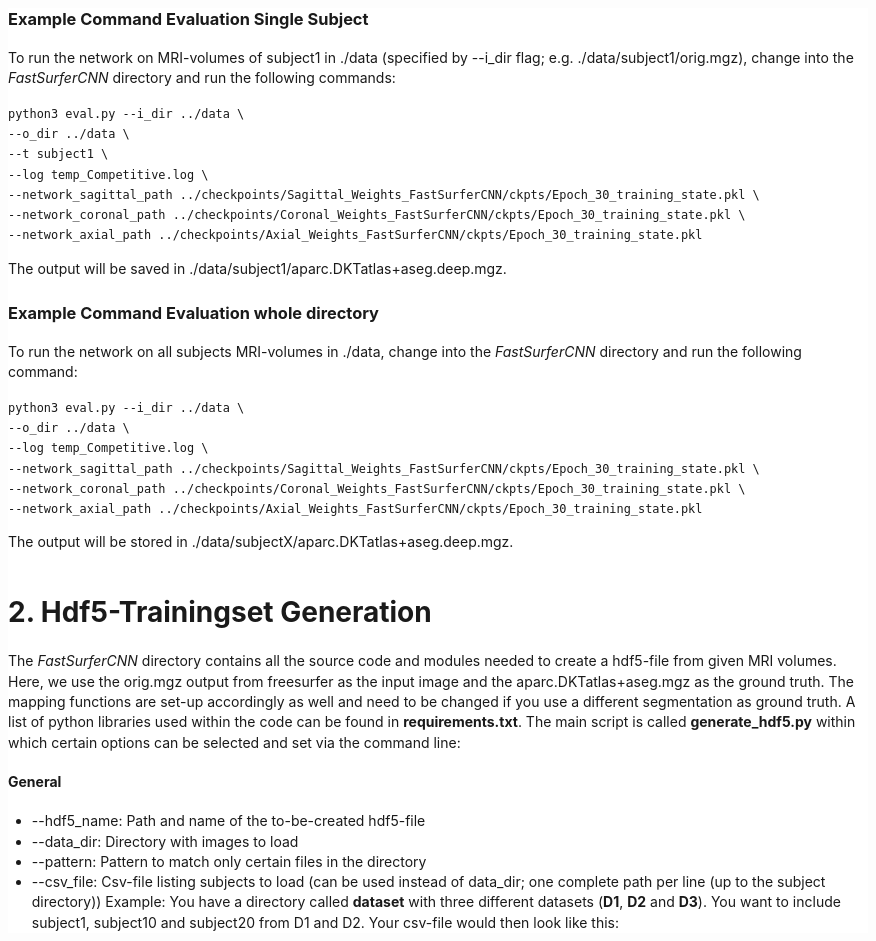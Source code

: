 
### Example Command Evaluation Single Subject
To run the network on MRI-volumes of subject1 in ./data (specified by --i_dir flag; e.g. ./data/subject1/orig.mgz), change into the *FastSurferCNN* directory and run the following commands: 

```
python3 eval.py --i_dir ../data \
--o_dir ../data \
--t subject1 \
--log temp_Competitive.log \
--network_sagittal_path ../checkpoints/Sagittal_Weights_FastSurferCNN/ckpts/Epoch_30_training_state.pkl \
--network_coronal_path ../checkpoints/Coronal_Weights_FastSurferCNN/ckpts/Epoch_30_training_state.pkl \
--network_axial_path ../checkpoints/Axial_Weights_FastSurferCNN/ckpts/Epoch_30_training_state.pkl 
```

The output will be saved in ./data/subject1/aparc.DKTatlas+aseg.deep.mgz.

### Example Command Evaluation whole directory
To run the network on all subjects MRI-volumes in ./data, change into the *FastSurferCNN* directory and run the following command: 

```
python3 eval.py --i_dir ../data \
--o_dir ../data \
--log temp_Competitive.log \
--network_sagittal_path ../checkpoints/Sagittal_Weights_FastSurferCNN/ckpts/Epoch_30_training_state.pkl \
--network_coronal_path ../checkpoints/Coronal_Weights_FastSurferCNN/ckpts/Epoch_30_training_state.pkl \
--network_axial_path ../checkpoints/Axial_Weights_FastSurferCNN/ckpts/Epoch_30_training_state.pkl 
```

The output will be stored in ./data/subjectX/aparc.DKTatlas+aseg.deep.mgz.

# 2. Hdf5-Trainingset Generation

The *FastSurferCNN* directory contains all the source code and modules needed to create a hdf5-file from given MRI volumes. Here, we use the orig.mgz output from freesurfer as the input image and the aparc.DKTatlas+aseg.mgz as the ground truth. The mapping functions are set-up accordingly as well and need to be changed if you use a different segmentation as ground truth. 
A list of python libraries used within the code can be found in __requirements.txt__. The main script is called __generate_hdf5.py__ within which certain options can be selected and set via the command line:

#### General
* --hdf5_name: Path and name of the to-be-created hdf5-file
* --data_dir: Directory with images to load
* --pattern: Pattern to match only certain files in the directory
* --csv_file: Csv-file listing subjects to load (can be used instead of data_dir; one complete path per line (up to the subject directory))
              Example: You have a directory called **dataset** with three different datasets (**D1**, **D2** and **D3**). You want to include subject1, subject10 and subject20 from D1 and D2. Your csv-file would then look like this:
              